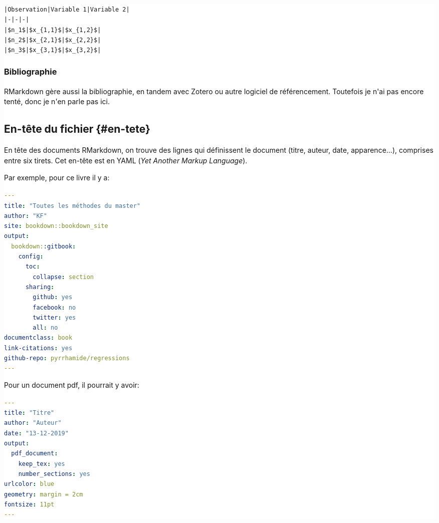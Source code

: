 ```
|Observation|Variable 1|Variable 2|
|-|-|-|
|$n_1$|$x_{1,1}$|$x_{1,2}$|
|$n_2$|$x_{2,1}$|$x_{2,2}$|
|$n_3$|$x_{3,1}$|$x_{3,2}$|
```

### Bibliographie

RMarkdown gère aussi la bibliographie, en tandem avec Zotero ou autre logiciel de référencement. Toutefois je n'ai pas encore tenté, donc je n'en parle pas ici.

## En-tête du fichier {#en-tete}

En tête des documents RMarkdown, on trouve des lignes qui définissent le document (titre, auteur, date, apparence...), comprises entre six tirets. Cet en-tête est en YAML (_Yet Another Markup Language_).

Par exemple, pour ce livre il y a:
```yaml
---
title: "Toutes les méthodes du master"
author: "KF"
site: bookdown::bookdown_site
output: 
  bookdown::gitbook:
    config:
      toc:
        collapse: section
      sharing:
        github: yes
        facebook: no
        twitter: yes
        all: no
documentclass: book
link-citations: yes
github-repo: pyrrhamide/regressions
---
```

Pour un document pdf, il pourrait y avoir:
```yaml
---
title: "Titre"
author: "Auteur"
date: "13-12-2019"
output:
  pdf_document:
    keep_tex: yes
    number_sections: yes
urlcolor: blue
geometry: margin = 2cm
fontsize: 11pt
---
```
